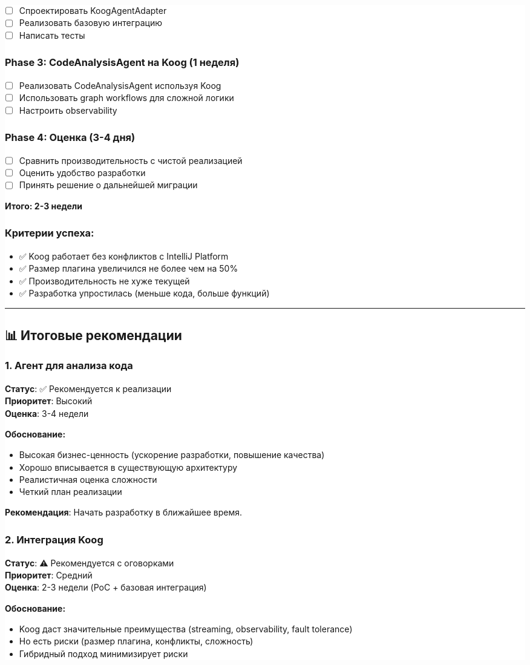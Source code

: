 - [ ] Спроектировать KoogAgentAdapter
- [ ] Реализовать базовую интеграцию
- [ ] Написать тесты

### Phase 3: CodeAnalysisAgent на Koog (1 неделя)

- [ ] Реализовать CodeAnalysisAgent используя Koog
- [ ] Использовать graph workflows для сложной логики
- [ ] Настроить observability

### Phase 4: Оценка (3-4 дня)

- [ ] Сравнить производительность с чистой реализацией
- [ ] Оценить удобство разработки
- [ ] Принять решение о дальнейшей миграции

**Итого: 2-3 недели**

### Критерии успеха:

- ✅ Koog работает без конфликтов с IntelliJ Platform
- ✅ Размер плагина увеличился не более чем на 50%
- ✅ Производительность не хуже текущей
- ✅ Разработка упростилась (меньше кода, больше функций)

---

## 📊 Итоговые рекомендации

### 1. Агент для анализа кода

**Статус**: ✅ Рекомендуется к реализации  
**Приоритет**: Высокий  
**Оценка**: 3-4 недели

**Обоснование:**

- Высокая бизнес-ценность (ускорение разработки, повышение качества)
- Хорошо вписывается в существующую архитектуру
- Реалистичная оценка сложности
- Четкий план реализации

**Рекомендация**: Начать разработку в ближайшее время.

### 2. Интеграция Koog

**Статус**: ⚠️ Рекомендуется с оговорками  
**Приоритет**: Средний  
**Оценка**: 2-3 недели (PoC + базовая интеграция)

**Обоснование:**

- Koog даст значительные преимущества (streaming, observability, fault tolerance)
- Но есть риски (размер плагина, конфликты, сложность)
- Гибридный подход минимизирует риски
